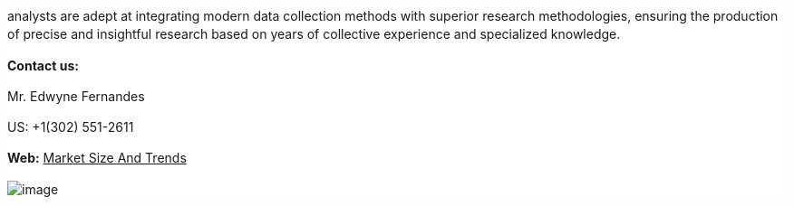 analysts are adept at integrating modern data collection methods with superior research methodologies, ensuring the production of precise and insightful research based on years of collective experience and specialized knowledge.</span></p></div><div class="" data-test-id=""><p><strong><span class="">Contact us:</span></strong></p></div><div class="" data-test-id=""><p><span class="">Mr. Edwyne Fernandes</span></p></div><div class="" data-test-id=""><p><span class="">US: +1(302) 551-2611<br /></span></p><p><span class=""><strong>Web:</strong> <a href="https://www.marketsizeandtrends.com/" target="_blank">Market Size And Trends</a></span></p></div>
![image](https://github.com/user-attachments/assets/6148ef98-a156-4303-b74f-af944a978bd1)
